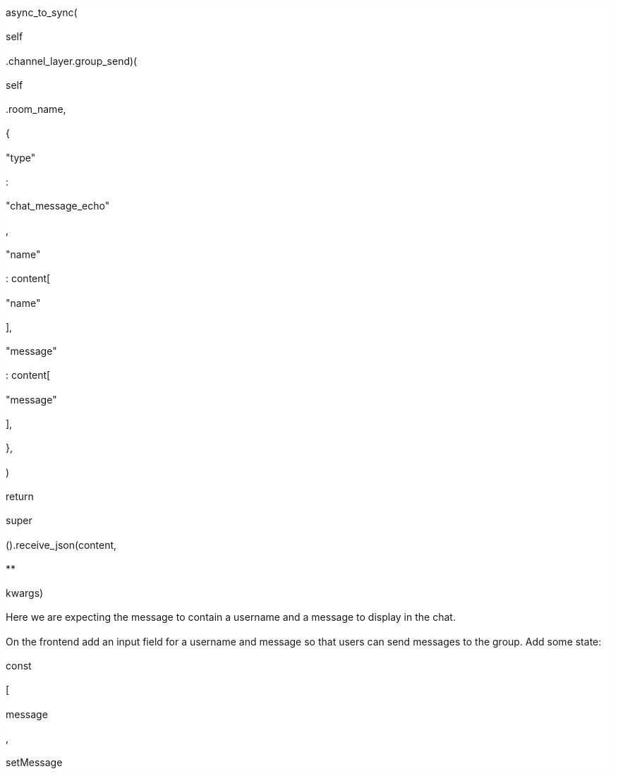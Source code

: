 async_to_sync(

self

.channel_layer.group_send)(  

self

.room_name,  

{  

"type"

:

"chat_message_echo"

,  

"name"

: content\[

"name"

\],  

"message"

: content\[

"message"

\],  

},  

)  

return

super

().receive_json(content,

\*\*

kwargs)  

Here we are expecting the message to contain a username and a message to
display in the chat.

On the frontend add an input field for a username and message so that
users can send messages to the group. Add some state:

const

\[

message

,

setMessage
